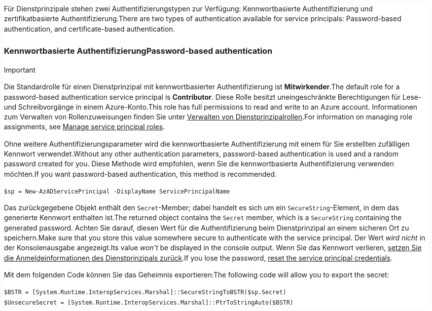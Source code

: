 <span data-ttu-id="b78cd-121">Für Dienstprinzipale stehen zwei Authentifizierungstypen zur Verfügung: Kennwortbasierte Authentifizierung und zertifikatbasierte Authentifizierung.</span><span class="sxs-lookup"><span data-stu-id="b78cd-121">There are two types of authentication available for service principals: Password-based authentication, and certificate-based authentication.</span></span>

### <a name="password-based-authentication"></a><span data-ttu-id="b78cd-122">Kennwortbasierte Authentifizierung</span><span class="sxs-lookup"><span data-stu-id="b78cd-122">Password-based authentication</span></span>

> [!IMPORTANT]
> <span data-ttu-id="b78cd-123">Die Standardrolle für einen Dienstprinzipal mit kennwortbasierter Authentifizierung ist **Mitwirkender**.</span><span class="sxs-lookup"><span data-stu-id="b78cd-123">The default role for a password-based authentication service principal is **Contributor**.</span></span> <span data-ttu-id="b78cd-124">Diese Rolle besitzt uneingeschränkte Berechtigungen für Lese- und Schreibvorgänge in einem Azure-Konto.</span><span class="sxs-lookup"><span data-stu-id="b78cd-124">This role has full permissions to read and write to an Azure account.</span></span> <span data-ttu-id="b78cd-125">Informationen zum Verwalten von Rollenzuweisungen finden Sie unter [Verwalten von Dienstprinzipalrollen](#manage-service-principal-roles).</span><span class="sxs-lookup"><span data-stu-id="b78cd-125">For information on managing role assignments, see [Manage service principal roles](#manage-service-principal-roles).</span></span>

<span data-ttu-id="b78cd-126">Ohne weitere Authentifizierungsparameter wird die kennwortbasierte Authentifizierung mit einem für Sie erstellten zufälligen Kennwort verwendet.</span><span class="sxs-lookup"><span data-stu-id="b78cd-126">Without any other authentication parameters, password-based authentication is used and a random password created for you.</span></span> <span data-ttu-id="b78cd-127">Diese Methode wird empfohlen, wenn Sie die kennwortbasierte Authentifizierung verwenden möchten.</span><span class="sxs-lookup"><span data-stu-id="b78cd-127">If you want password-based authentication, this method is recommended.</span></span>

```azurepowershell-interactive
$sp = New-AzADServicePrincipal -DisplayName ServicePrincipalName
```

<span data-ttu-id="b78cd-128">Das zurückgegebene Objekt enthält den `Secret`-Member; dabei handelt es sich um ein `SecureString`-Element, in dem das generierte Kennwort enthalten ist.</span><span class="sxs-lookup"><span data-stu-id="b78cd-128">The returned object contains the `Secret` member, which is a `SecureString` containing the generated password.</span></span> <span data-ttu-id="b78cd-129">Achten Sie darauf, diesen Wert für die Authentifizierung beim Dienstprinzipal an einem sicheren Ort zu speichern.</span><span class="sxs-lookup"><span data-stu-id="b78cd-129">Make sure that you store this value somewhere secure to authenticate with the service principal.</span></span> <span data-ttu-id="b78cd-130">Der Wert _wird nicht_ in der Konsolenausgabe angezeigt.</span><span class="sxs-lookup"><span data-stu-id="b78cd-130">Its value _won't_ be displayed in the console output.</span></span> <span data-ttu-id="b78cd-131">Wenn Sie das Kennwort verlieren, [setzen Sie die Anmeldeinformationen des Dienstprinzipals zurück](#reset-credentials).</span><span class="sxs-lookup"><span data-stu-id="b78cd-131">If you lose the password, [reset the service principal credentials](#reset-credentials).</span></span>

<span data-ttu-id="b78cd-132">Mit dem folgenden Code können Sie das Geheimnis exportieren:</span><span class="sxs-lookup"><span data-stu-id="b78cd-132">The following code will allow you to export the secret:</span></span>

```azurepowershell-interactive
$BSTR = [System.Runtime.InteropServices.Marshal]::SecureStringToBSTR($sp.Secret)
$UnsecureSecret = [System.Runtime.InteropServices.Marshal]::PtrToStringAuto($BSTR)
```
